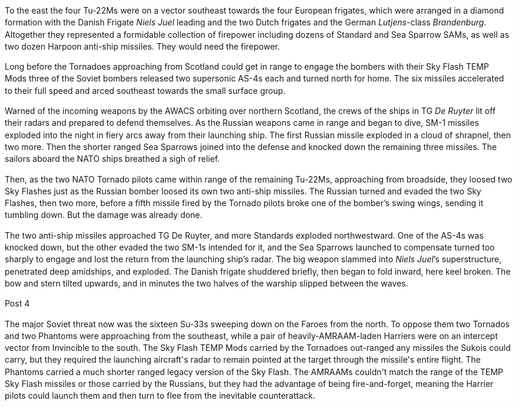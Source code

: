 To the east the four Tu-22Ms were on a vector southeast towards the four
European frigates, which were arranged in a diamond formation with the
Danish Frigate *Niels Juel* leading and the two Dutch frigates and the
German *Lutjens*-class *Brandenburg*. Altogether they represented a
formidable collection of firepower including dozens of Standard and Sea
Sparrow SAMs, as well as two dozen Harpoon anti-ship missiles. They
would need the firepower.

Long before the Tornadoes approaching from Scotland could get in range
to engage the bombers with their Sky Flash TEMP Mods three of the Soviet
bombers released two supersonic AS-4s each and turned north for home.
The six missiles accelerated to their full speed and arced southeast
towards the small surface group.

Warned of the incoming weapons by the AWACS orbiting over northern
Scotland, the crews of the ships in TG *De Ruyter* lit off their radars
and prepared to defend themselves. As the Russian weapons came in range
and began to dive, SM-1 missiles exploded into the night in fiery arcs
away from their launching ship. The first Russian missile exploded in a
cloud of shrapnel, then two more. Then the shorter ranged Sea Sparrows
joined into the defense and knocked down the remaining three missiles.
The sailors aboard the NATO ships breathed a sigh of relief.

Then, as the two NATO Tornado pilots came within range of the remaining
Tu-22Ms, approaching from broadside, they loosed two Sky Flashes just as
the Russian bomber loosed its own two anti-ship missiles. The Russian
turned and evaded the two Sky Flashes, then two more, before a fifth
missile fired by the Tornado pilots broke one of the bomber’s swing
wings, sending it tumbling down. But the damage was already done.

The two anti-ship missiles approached TG De Ruyter, and more Standards
exploded northwestward. One of the AS-4s was knocked down, but the other
evaded the two SM-1s intended for it, and the Sea Sparrows launched to
compensate turned too sharply to engage and lost the return from the
launching ship’s radar. The big weapon slammed into *Niels Juel*’s
superstructure, penetrated deep amidships, and exploded. The Danish
frigate shuddered briefly, then began to fold inward, here keel broken.
The bow and stern tilted upwards, and in minutes the two halves of the
warship slipped between the waves.

Post 4

The major Soviet threat now was the sixteen Su-33s sweeping down on the
Faroes from the north. To oppose them two Tornados and two Phantoms were
approaching from the southeast, while a pair of heavily-AMRAAM-laden
Harriers were on an intercept vector from Invincible to the south. The
Sky Flash TEMP Mods carried by the Tornadoes out-ranged any missiles the
Sukois could carry, but they required the launching aircraft's radar to
remain pointed at the target through the missile's entire flight. The
Phantoms carried a much shorter ranged legacy version of the Sky Flash.
The AMRAAMs couldn't match the range of the TEMP Sky Flash missiles or
those carried by the Russians, but they had the advantage of being
fire-and-forget, meaning the Harrier pilots could launch them and then
turn to flee from the inevitable counterattack.
